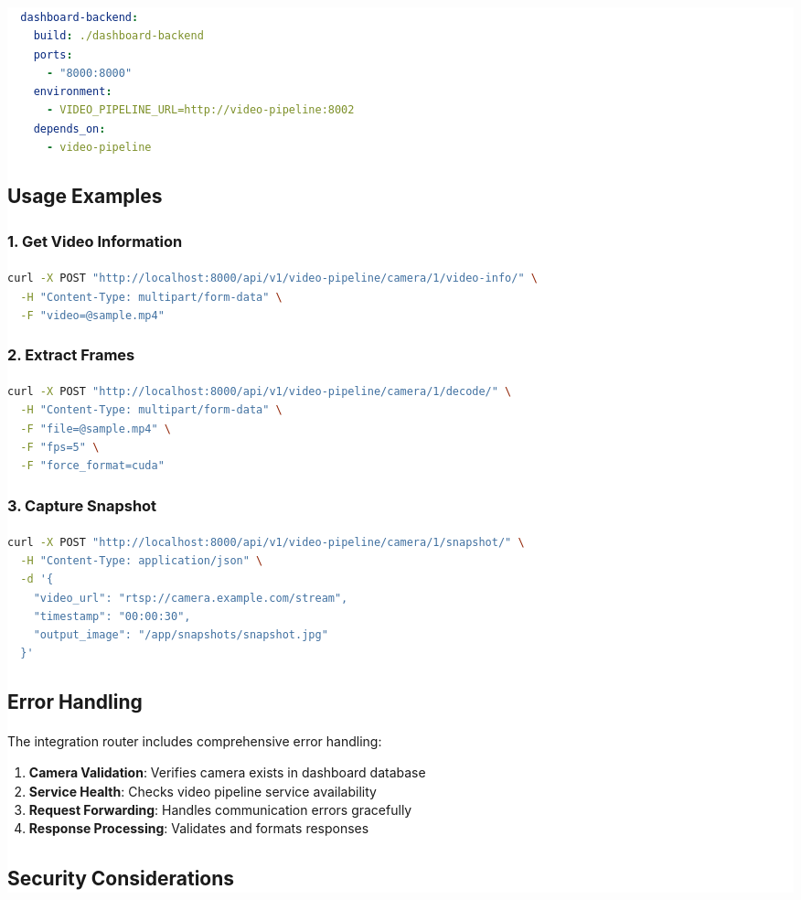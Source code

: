 ```yaml
  dashboard-backend:
    build: ./dashboard-backend
    ports:
      - "8000:8000"
    environment:
      - VIDEO_PIPELINE_URL=http://video-pipeline:8002
    depends_on:
      - video-pipeline
```

## Usage Examples

### 1. Get Video Information
```bash
curl -X POST "http://localhost:8000/api/v1/video-pipeline/camera/1/video-info/" \
  -H "Content-Type: multipart/form-data" \
  -F "video=@sample.mp4"
```

### 2. Extract Frames
```bash
curl -X POST "http://localhost:8000/api/v1/video-pipeline/camera/1/decode/" \
  -H "Content-Type: multipart/form-data" \
  -F "file=@sample.mp4" \
  -F "fps=5" \
  -F "force_format=cuda"
```

### 3. Capture Snapshot
```bash
curl -X POST "http://localhost:8000/api/v1/video-pipeline/camera/1/snapshot/" \
  -H "Content-Type: application/json" \
  -d '{
    "video_url": "rtsp://camera.example.com/stream",
    "timestamp": "00:00:30",
    "output_image": "/app/snapshots/snapshot.jpg"
  }'
```

## Error Handling

The integration router includes comprehensive error handling:

1. **Camera Validation**: Verifies camera exists in dashboard database
2. **Service Health**: Checks video pipeline service availability
3. **Request Forwarding**: Handles communication errors gracefully
4. **Response Processing**: Validates and formats responses

## Security Considerations
